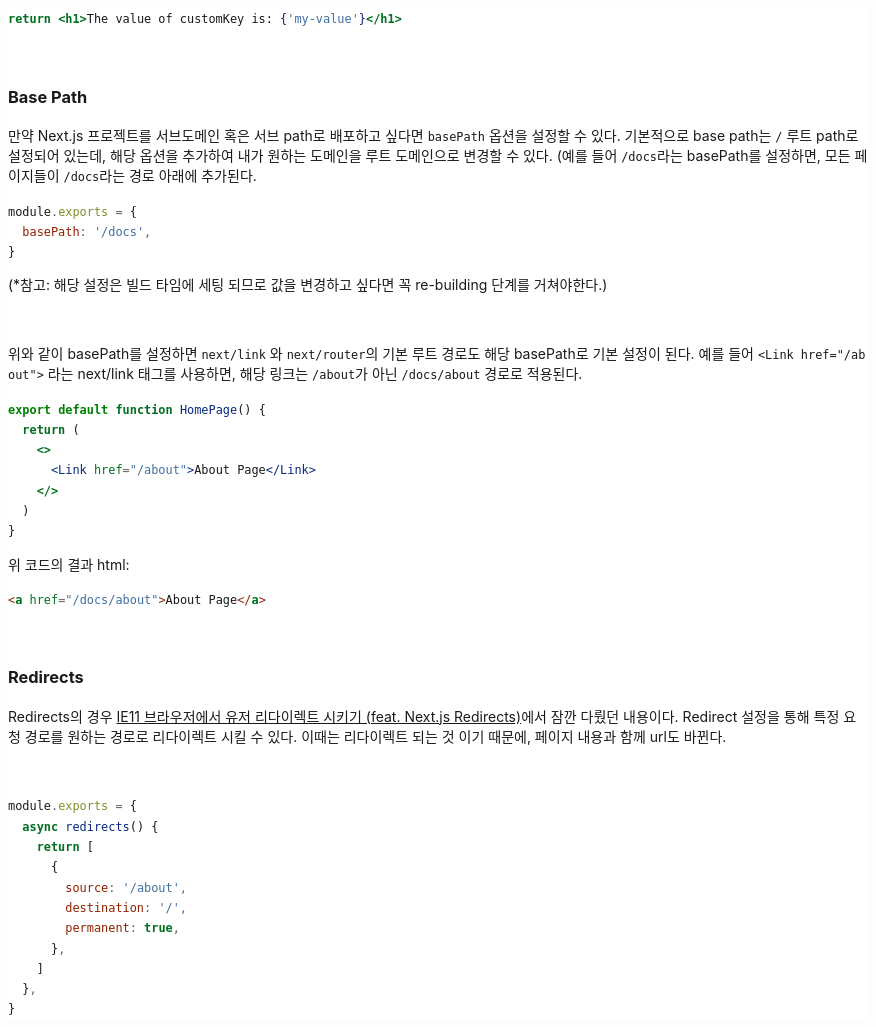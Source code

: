 ```jsx
return <h1>The value of customKey is: {'my-value'}</h1>
```

<br />

### Base Path

만약 Next.js 프로젝트를 서브도메인 혹은 서브 path로 배포하고 싶다면 `basePath` 옵션을 설정할 수 있다. 기본적으로 base path는 `/` 루트 path로 설정되어 있는데, 해당 옵션을 추가하여 내가 원하는 도메인을 루트 도메인으로 변경할 수 있다. (예를 들어 `/docs`라는 basePath를 설정하면, 모든 페이지들이 `/docs`라는 경로 아래에 추가된다.

```jsx
module.exports = {
  basePath: '/docs',
}
```

(\*참고: 해당 설정은 빌드 타임에 세팅 되므로 값을 변경하고 싶다면 꼭 re-building 단계를 거쳐야한다.)

<br />

위와 같이 basePath를 설정하면 `next/link` 와 `next/router`의 기본 루트 경로도 해당 basePath로 기본 설정이 된다. 예를 들어 `<Link href="/about">` 라는 next/link 태그를 사용하면, 해당 링크는 `/about`가 아닌 `/docs/about` 경로로 적용된다.

```jsx
export default function HomePage() {
  return (
    <>
      <Link href="/about">About Page</Link>
    </>
  )
}
```

위 코드의 결과 html:

```html
<a href="/docs/about">About Page</a>
```

<br />

### Redirects

Redirects의 경우 [IE11 브라우저에서 유저 리다이렉트 시키기 (feat. Next.js Redirects)](https://hayeon-blog.vercel.app/221030-nextjs-ie-redirects/)에서 잠깐 다뤘던 내용이다. Redirect 설정을 통해 특정 요청 경로를 원하는 경로로 리다이렉트 시킬 수 있다. 이때는 리다이렉트 되는 것 이기 때문에, 페이지 내용과 함께 url도 바뀐다.

<br />

```jsx
module.exports = {
  async redirects() {
    return [
      {
        source: '/about',
        destination: '/',
        permanent: true,
      },
    ]
  },
}
```
